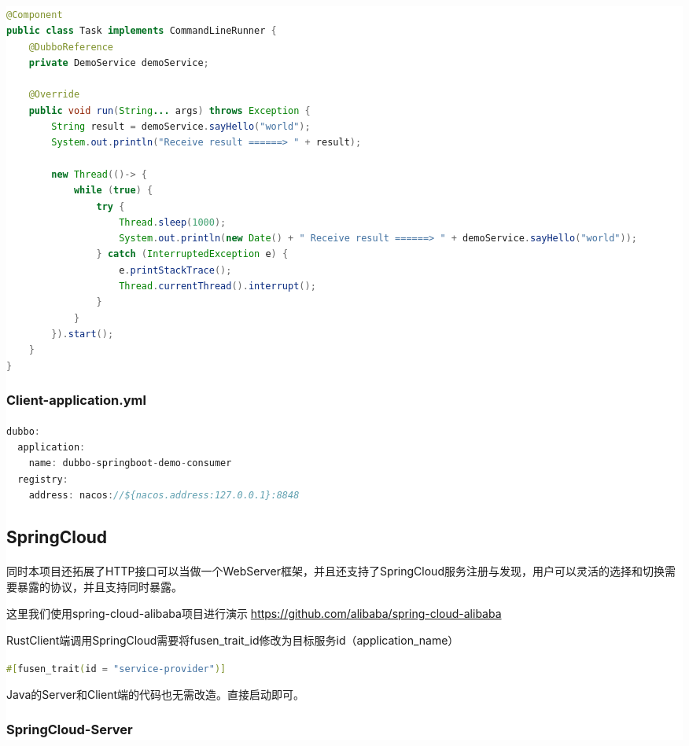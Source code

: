 ```java
@Component
public class Task implements CommandLineRunner {
    @DubboReference
    private DemoService demoService;

    @Override
    public void run(String... args) throws Exception {
        String result = demoService.sayHello("world");
        System.out.println("Receive result ======> " + result);

        new Thread(()-> {
            while (true) {
                try {
                    Thread.sleep(1000);
                    System.out.println(new Date() + " Receive result ======> " + demoService.sayHello("world"));
                } catch (InterruptedException e) {
                    e.printStackTrace();
                    Thread.currentThread().interrupt();
                }
            }
        }).start();
    }
}
```

### Client-application.yml

```java
dubbo:
  application:
    name: dubbo-springboot-demo-consumer
  registry:
    address: nacos://${nacos.address:127.0.0.1}:8848
```

## SpringCloud

同时本项目还拓展了HTTP接口可以当做一个WebServer框架，并且还支持了SpringCloud服务注册与发现，用户可以灵活的选择和切换需要暴露的协议，并且支持同时暴露。

这里我们使用spring-cloud-alibaba项目进行演示
<https://github.com/alibaba/spring-cloud-alibaba>


RustClient端调用SpringCloud需要将fusen_trait_id修改为目标服务id（application_name）
```rust
#[fusen_trait(id = "service-provider")]
```


Java的Server和Client端的代码也无需改造。直接启动即可。

### SpringCloud-Server
